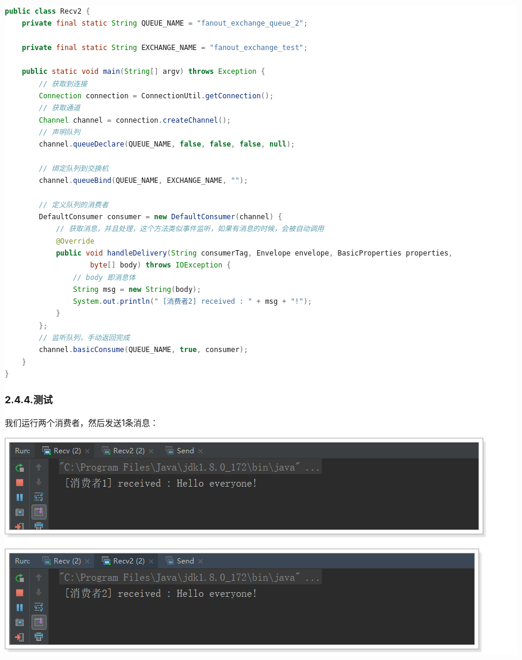 ```java
public class Recv2 {
    private final static String QUEUE_NAME = "fanout_exchange_queue_2";

    private final static String EXCHANGE_NAME = "fanout_exchange_test";

    public static void main(String[] argv) throws Exception {
        // 获取到连接
        Connection connection = ConnectionUtil.getConnection();
        // 获取通道
        Channel channel = connection.createChannel();
        // 声明队列
        channel.queueDeclare(QUEUE_NAME, false, false, false, null);

        // 绑定队列到交换机
        channel.queueBind(QUEUE_NAME, EXCHANGE_NAME, "");
        
        // 定义队列的消费者
        DefaultConsumer consumer = new DefaultConsumer(channel) {
            // 获取消息，并且处理，这个方法类似事件监听，如果有消息的时候，会被自动调用
            @Override
            public void handleDelivery(String consumerTag, Envelope envelope, BasicProperties properties,
                    byte[] body) throws IOException {
                // body 即消息体
                String msg = new String(body);
                System.out.println(" [消费者2] received : " + msg + "!");
            }
        };
        // 监听队列，手动返回完成
        channel.basicConsume(QUEUE_NAME, true, consumer);
    }
}
```



### 2.4.4.测试

我们运行两个消费者，然后发送1条消息：

![1532766264386](assets/1532766264386.png)

![1532766291204](assets/1532766291204.png)
